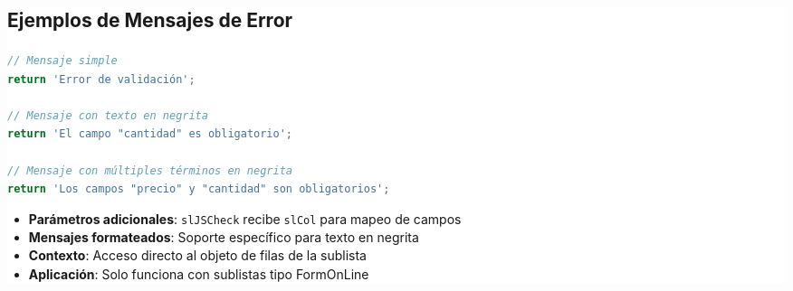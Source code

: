 ## Ejemplos de Mensajes de Error

```javascript
// Mensaje simple
return 'Error de validación';

// Mensaje con texto en negrita
return 'El campo "cantidad" es obligatorio';

// Mensaje con múltiples términos en negrita  
return 'Los campos "precio" y "cantidad" son obligatorios';
```


- **Parámetros adicionales**: `slJSCheck` recibe `slCol` para mapeo de campos
- **Mensajes formateados**: Soporte específico para texto en negrita
- **Contexto**: Acceso directo al objeto de filas de la sublista
- **Aplicación**: Solo funciona con sublistas tipo FormOnLine